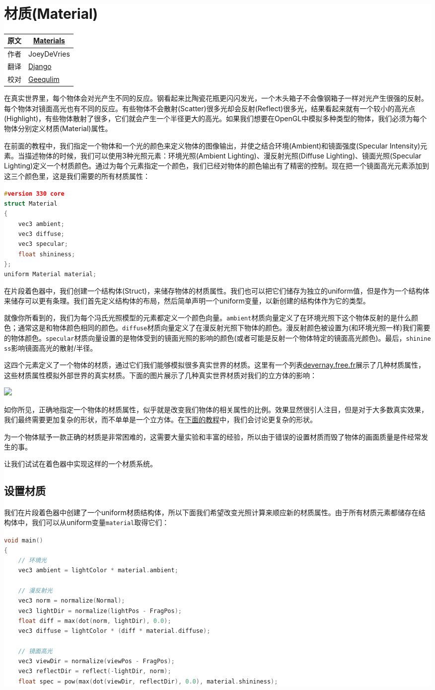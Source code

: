 # 材质(Material)

原文     | [Materials](http://learnopengl.com/#!Lighting/Materials)
      ---|---
作者     | JoeyDeVries
翻译     | [Django](http://bullteacher.com/)
校对     | [Geequlim](http://geequlim.com)

在真实世界里，每个物体会对光产生不同的反应。钢看起来比陶瓷花瓶更闪闪发光，一个木头箱子不会像钢箱子一样对光产生很强的反射。每个物体对镜面高光也有不同的反应。有些物体不会散射(Scatter)很多光却会反射(Reflect)很多光，结果看起来就有一个较小的高光点(Highlight)，有些物体散射了很多，它们就会产生一个半径更大的高光。如果我们想要在OpenGL中模拟多种类型的物体，我们必须为每个物体分别定义材质(Material)属性。

在前面的教程中，我们指定一个物体和一个光的颜色来定义物体的图像输出，并使之结合环境(Ambient)和镜面强度(Specular Intensity)元素。当描述物体的时候，我们可以使用3种光照元素：环境光照(Ambient Lighting)、漫反射光照(Diffuse Lighting)、镜面光照(Specular Lighting)定义一个材质颜色。通过为每个元素指定一个颜色，我们已经对物体的颜色输出有了精密的控制。现在把一个镜面高光元素添加到这三个颜色里，这是我们需要的所有材质属性：

```c++
#version 330 core
struct Material
{
    vec3 ambient;
    vec3 diffuse;
    vec3 specular;
    float shininess;
};
uniform Material material;
```

在片段着色器中，我们创建一个结构体(Struct)，来储存物体的材质属性。我们也可以把它们储存为独立的uniform值，但是作为一个结构体来储存可以更有条理。我们首先定义结构体的布局，然后简单声明一个uniform变量，以新创建的结构体作为它的类型。

就像你所看到的，我们为每个冯氏光照模型的元素都定义一个颜色向量。`ambient`材质向量定义了在环境光照下这个物体反射的是什么颜色；通常这是和物体颜色相同的颜色。`diffuse`材质向量定义了在漫反射光照下物体的颜色。漫反射颜色被设置为(和环境光照一样)我们需要的物体颜色。`specular`材质向量设置的是物体受到的镜面光照的影响的颜色(或者可能是反射一个物体特定的镜面高光颜色)。最后，`shininess`影响镜面高光的散射/半径。

这四个元素定义了一个物体的材质，通过它们我们能够模拟很多真实世界的材质。这里有一个列表[devernay.free.fr](http://devernay.free.fr/cours/opengl/materials.html)展示了几种材质属性，这些材质属性模拟外部世界的真实材质。下面的图片展示了几种真实世界材质对我们的立方体的影响：

![](http://www.learnopengl.com/img/lighting/materials_real_world.png)

如你所见，正确地指定一个物体的材质属性，似乎就是改变我们物体的相关属性的比例。效果显然很引人注目，但是对于大多数真实效果，我们最终需要更加复杂的形状，而不单单是一个立方体。在[下面的教程](http://learnopengl-cn.readthedocs.org/zh/latest/03%20Model%20Loading/01%20Assimp/)中，我们会讨论更复杂的形状。

为一个物体赋予一款正确的材质是非常困难的，这需要大量实验和丰富的经验，所以由于错误的设置材质而毁了物体的画面质量是件经常发生的事。

让我们试试在着色器中实现这样的一个材质系统。


## 设置材质

我们在片段着色器中创建了一个uniform材质结构体，所以下面我们希望改变光照计算来顺应新的材质属性。由于所有材质元素都储存在结构体中，我们可以从uniform变量`material`取得它们：

```c++
void main()
{
    // 环境光
    vec3 ambient = lightColor * material.ambient;

    // 漫反射光
    vec3 norm = normalize(Normal);
    vec3 lightDir = normalize(lightPos - FragPos);
    float diff = max(dot(norm, lightDir), 0.0);
    vec3 diffuse = lightColor * (diff * material.diffuse);

    // 镜面高光
    vec3 viewDir = normalize(viewPos - FragPos);
    vec3 reflectDir = reflect(-lightDir, norm);  
    float spec = pow(max(dot(viewDir, reflectDir), 0.0), material.shininess);
```